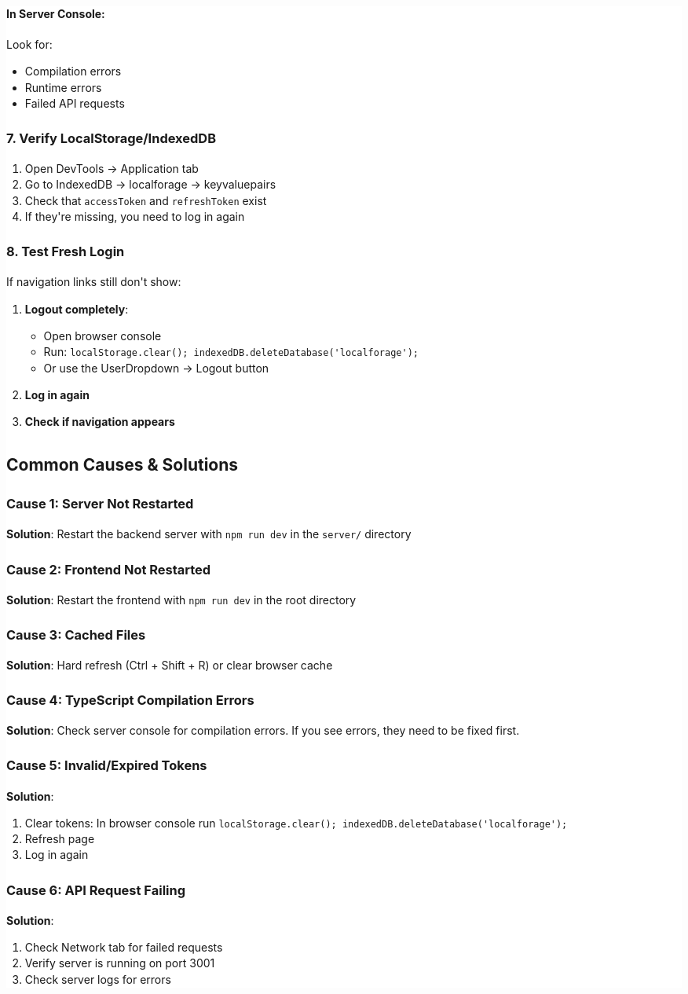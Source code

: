 #### In Server Console:
Look for:
- Compilation errors
- Runtime errors
- Failed API requests

### 7. Verify LocalStorage/IndexedDB

1. Open DevTools → Application tab
2. Go to IndexedDB → localforage → keyvaluepairs
3. Check that `accessToken` and `refreshToken` exist
4. If they're missing, you need to log in again

### 8. Test Fresh Login

If navigation links still don't show:

1. **Logout completely**:
   - Open browser console
   - Run: `localStorage.clear(); indexedDB.deleteDatabase('localforage');`
   - Or use the UserDropdown → Logout button

2. **Log in again**

3. **Check if navigation appears**

## Common Causes & Solutions

### Cause 1: Server Not Restarted
**Solution**: Restart the backend server with `npm run dev` in the `server/` directory

### Cause 2: Frontend Not Restarted
**Solution**: Restart the frontend with `npm run dev` in the root directory

### Cause 3: Cached Files
**Solution**: Hard refresh (Ctrl + Shift + R) or clear browser cache

### Cause 4: TypeScript Compilation Errors
**Solution**: Check server console for compilation errors. If you see errors, they need to be fixed first.

### Cause 5: Invalid/Expired Tokens
**Solution**: 
1. Clear tokens: In browser console run `localStorage.clear(); indexedDB.deleteDatabase('localforage');`
2. Refresh page
3. Log in again

### Cause 6: API Request Failing
**Solution**: 
1. Check Network tab for failed requests
2. Verify server is running on port 3001
3. Check server logs for errors
